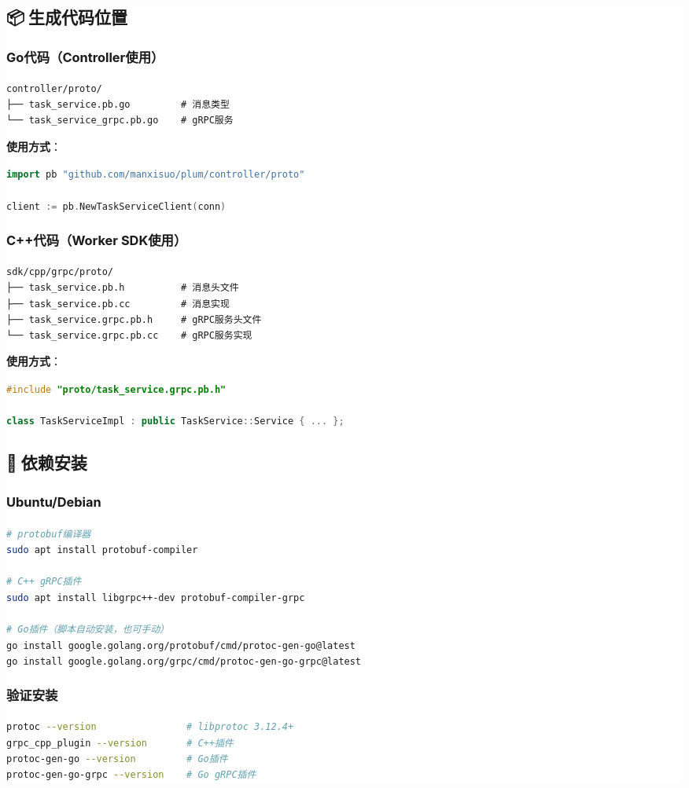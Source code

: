 ## 📦 生成代码位置

### Go代码（Controller使用）
```
controller/proto/
├── task_service.pb.go         # 消息类型
└── task_service_grpc.pb.go    # gRPC服务
```

**使用方式**：
```go
import pb "github.com/manxisuo/plum/controller/proto"

client := pb.NewTaskServiceClient(conn)
```

### C++代码（Worker SDK使用）
```
sdk/cpp/grpc/proto/
├── task_service.pb.h          # 消息头文件
├── task_service.pb.cc         # 消息实现
├── task_service.grpc.pb.h     # gRPC服务头文件
└── task_service.grpc.pb.cc    # gRPC服务实现
```

**使用方式**：
```cpp
#include "proto/task_service.grpc.pb.h"

class TaskServiceImpl : public TaskService::Service { ... };
```

## 🔧 依赖安装

### Ubuntu/Debian
```bash
# protobuf编译器
sudo apt install protobuf-compiler

# C++ gRPC插件
sudo apt install libgrpc++-dev protobuf-compiler-grpc

# Go插件（脚本自动安装，也可手动）
go install google.golang.org/protobuf/cmd/protoc-gen-go@latest
go install google.golang.org/grpc/cmd/protoc-gen-go-grpc@latest
```

### 验证安装
```bash
protoc --version                # libprotoc 3.12.4+
grpc_cpp_plugin --version       # C++插件
protoc-gen-go --version         # Go插件
protoc-gen-go-grpc --version    # Go gRPC插件
```
